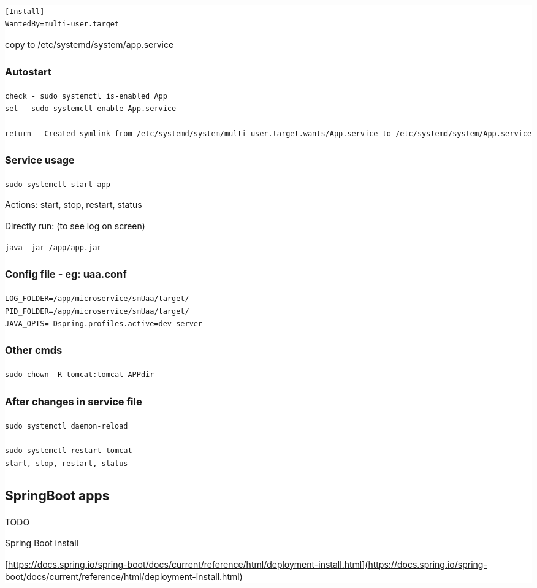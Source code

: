     [Install]
    WantedBy=multi-user.target

copy to /etc/systemd/system/app.service
    
### Autostart

    check - sudo systemctl is-enabled App
    set - sudo systemctl enable App.service
    
    return - Created symlink from /etc/systemd/system/multi-user.target.wants/App.service to /etc/systemd/system/App.service

### Service usage

    sudo systemctl start app    

Actions: start, stop, restart, status

Directly run: (to see log on screen)
    
    java -jar /app/app.jar
    
    
    
### Config file - eg: uaa.conf

    LOG_FOLDER=/app/microservice/smUaa/target/
    PID_FOLDER=/app/microservice/smUaa/target/
    JAVA_OPTS=-Dspring.profiles.active=dev-server

### Other cmds

    sudo chown -R tomcat:tomcat APPdir
    
### After changes in service file

    sudo systemctl daemon-reload
    
    sudo systemctl restart tomcat
    start, stop, restart, status
    
    
    





    
## SpringBoot apps <a name="springboot_apps"></a>

TODO

Spring Boot install

[https://docs.spring.io/spring-boot/docs/current/reference/html/deployment-install.html](https://docs.spring.io/spring-boot/docs/current/reference/html/deployment-install.html)


